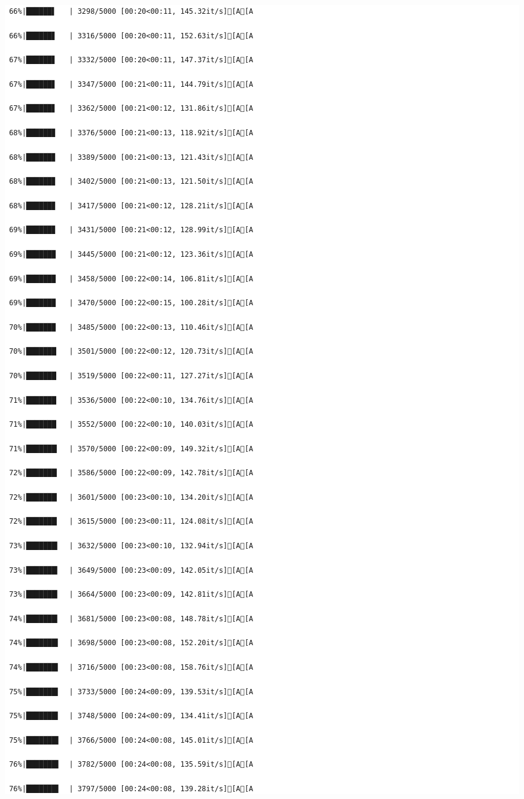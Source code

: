      66%|██████▌   | 3298/5000 [00:20<00:11, 145.32it/s][A[A
    
     66%|██████▋   | 3316/5000 [00:20<00:11, 152.63it/s][A[A
    
     67%|██████▋   | 3332/5000 [00:20<00:11, 147.37it/s][A[A
    
     67%|██████▋   | 3347/5000 [00:21<00:11, 144.79it/s][A[A
    
     67%|██████▋   | 3362/5000 [00:21<00:12, 131.86it/s][A[A
    
     68%|██████▊   | 3376/5000 [00:21<00:13, 118.92it/s][A[A
    
     68%|██████▊   | 3389/5000 [00:21<00:13, 121.43it/s][A[A
    
     68%|██████▊   | 3402/5000 [00:21<00:13, 121.50it/s][A[A
    
     68%|██████▊   | 3417/5000 [00:21<00:12, 128.21it/s][A[A
    
     69%|██████▊   | 3431/5000 [00:21<00:12, 128.99it/s][A[A
    
     69%|██████▉   | 3445/5000 [00:21<00:12, 123.36it/s][A[A
    
     69%|██████▉   | 3458/5000 [00:22<00:14, 106.81it/s][A[A
    
     69%|██████▉   | 3470/5000 [00:22<00:15, 100.28it/s][A[A
    
     70%|██████▉   | 3485/5000 [00:22<00:13, 110.46it/s][A[A
    
     70%|███████   | 3501/5000 [00:22<00:12, 120.73it/s][A[A
    
     70%|███████   | 3519/5000 [00:22<00:11, 127.27it/s][A[A
    
     71%|███████   | 3536/5000 [00:22<00:10, 134.76it/s][A[A
    
     71%|███████   | 3552/5000 [00:22<00:10, 140.03it/s][A[A
    
     71%|███████▏  | 3570/5000 [00:22<00:09, 149.32it/s][A[A
    
     72%|███████▏  | 3586/5000 [00:22<00:09, 142.78it/s][A[A
    
     72%|███████▏  | 3601/5000 [00:23<00:10, 134.20it/s][A[A
    
     72%|███████▏  | 3615/5000 [00:23<00:11, 124.08it/s][A[A
    
     73%|███████▎  | 3632/5000 [00:23<00:10, 132.94it/s][A[A
    
     73%|███████▎  | 3649/5000 [00:23<00:09, 142.05it/s][A[A
    
     73%|███████▎  | 3664/5000 [00:23<00:09, 142.81it/s][A[A
    
     74%|███████▎  | 3681/5000 [00:23<00:08, 148.78it/s][A[A
    
     74%|███████▍  | 3698/5000 [00:23<00:08, 152.20it/s][A[A
    
     74%|███████▍  | 3716/5000 [00:23<00:08, 158.76it/s][A[A
    
     75%|███████▍  | 3733/5000 [00:24<00:09, 139.53it/s][A[A
    
     75%|███████▍  | 3748/5000 [00:24<00:09, 134.41it/s][A[A
    
     75%|███████▌  | 3766/5000 [00:24<00:08, 145.01it/s][A[A
    
     76%|███████▌  | 3782/5000 [00:24<00:08, 135.59it/s][A[A
    
     76%|███████▌  | 3797/5000 [00:24<00:08, 139.28it/s][A[A
    